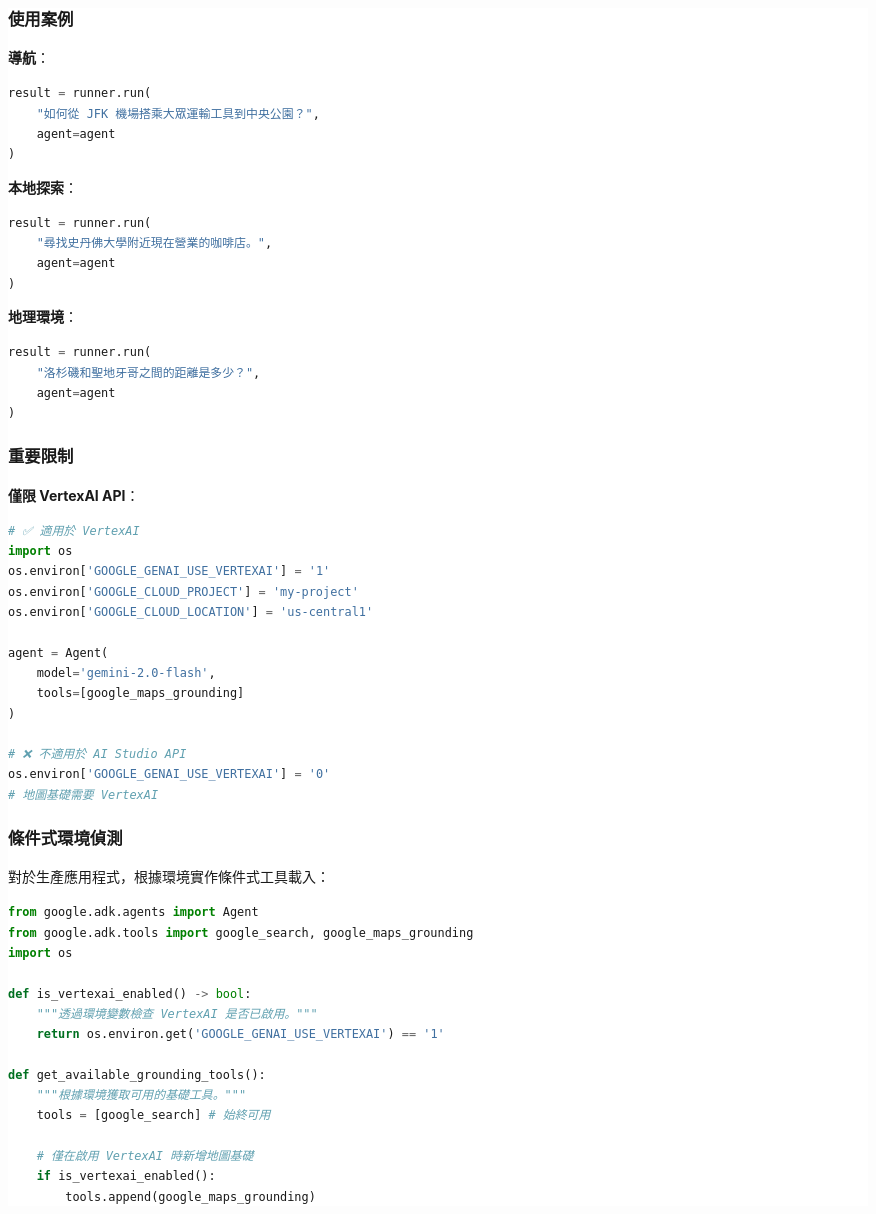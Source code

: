 ### 使用案例

**導航**：
```python
result = runner.run(
    "如何從 JFK 機場搭乘大眾運輸工具到中央公園？",
    agent=agent
)
```

**本地探索**：
```python
result = runner.run(
    "尋找史丹佛大學附近現在營業的咖啡店。",
    agent=agent
)
```

**地理環境**：
```python
result = runner.run(
    "洛杉磯和聖地牙哥之間的距離是多少？",
    agent=agent
)
```

### 重要限制

**僅限 VertexAI API**：
```python
# ✅ 適用於 VertexAI
import os
os.environ['GOOGLE_GENAI_USE_VERTEXAI'] = '1'
os.environ['GOOGLE_CLOUD_PROJECT'] = 'my-project'
os.environ['GOOGLE_CLOUD_LOCATION'] = 'us-central1'

agent = Agent(
    model='gemini-2.0-flash',
    tools=[google_maps_grounding]
)

# ❌ 不適用於 AI Studio API
os.environ['GOOGLE_GENAI_USE_VERTEXAI'] = '0'
# 地圖基礎需要 VertexAI
```

### 條件式環境偵測

對於生產應用程式，根據環境實作條件式工具載入：

```python
from google.adk.agents import Agent
from google.adk.tools import google_search, google_maps_grounding
import os

def is_vertexai_enabled() -> bool:
    """透過環境變數檢查 VertexAI 是否已啟用。"""
    return os.environ.get('GOOGLE_GENAI_USE_VERTEXAI') == '1'

def get_available_grounding_tools():
    """根據環境獲取可用的基礎工具。"""
    tools = [google_search] # 始終可用

    # 僅在啟用 VertexAI 時新增地圖基礎
    if is_vertexai_enabled():
        tools.append(google_maps_grounding)

```